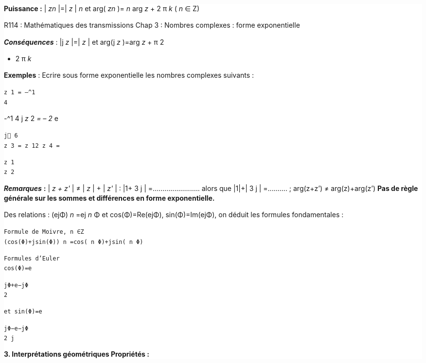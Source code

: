 **Puissance :** | _zn_ |=| _z_ |
_n_
et arg( _zn_ )= _n_ arg _z_ + 2 π _k_ ( _n_ ∈ Z)


R114 : Mathématiques des transmissions Chap 3 : Nombres complexes : forme exponentielle

**_Conséquences_** : |j _z_ |=| _z_ | et arg(j _z_ )=arg _z_ +
π
2

+ 2 π _k_

**Exemples** : Ecrire sous forme exponentielle les nombres complexes suivants :

```
z 1 = –^1
4
```
_-_^1
    4
       j _z_ 2 _= – 2_ e

```
j 6
z 3 = z 12 z 4 =
```
```
z 1
z 2
```
**_Remarques_** **:** | _z + z'_ | ≠ | _z_ | + | _z'_ | : |1+ 3 j | =........................ alors que |1|+| 3 j | =.......... ;
arg(z+z’) ≠ arg(z)+arg(z’)
**Pas de règle générale sur les sommes et différences en forme exponentielle.**

Des relations : (ejΦ) _n_ =ej _n_ Φ et cos(Φ)=Re(ejΦ), sin(Φ)=Im(ejΦ),
on déduit les formules fondamentales :

```
Formule de Moivre, n ∈Z
(cos(Φ)+jsin(Φ)) n =cos( n Φ)+jsin( n Φ)
```
```
Formules d’Euler
cos(Φ)=e
```
```
jΦ+e−jΦ
2
```
```
et sin(Φ)=e
```
```
jΦ−e−jΦ
2 j
```
**3. Interprétations géométriques
Propriétés :**
